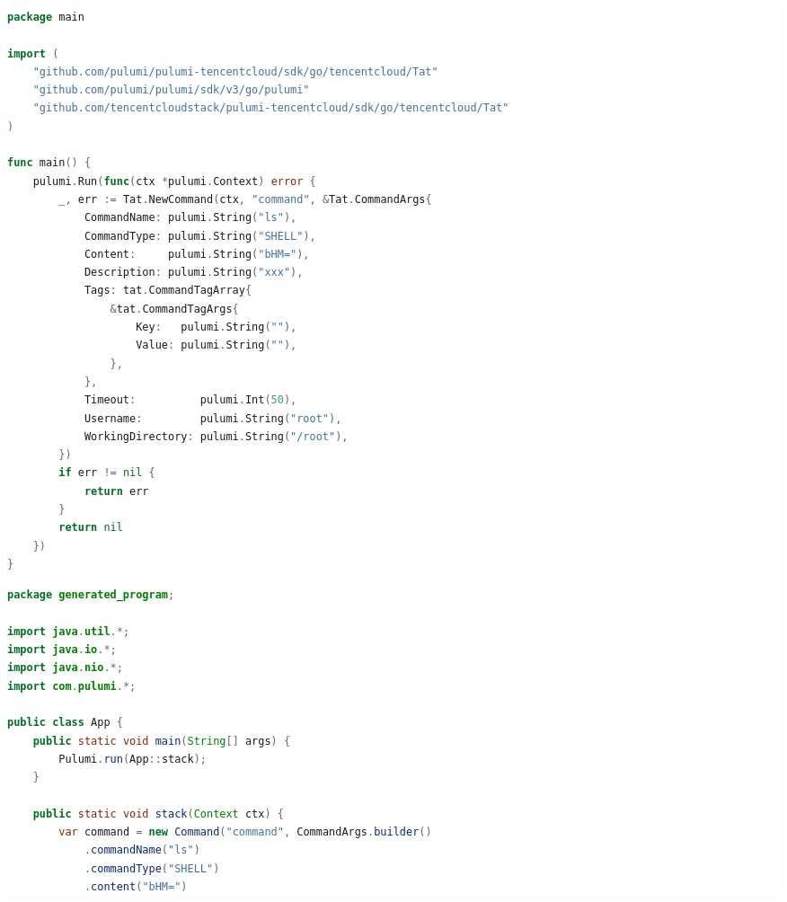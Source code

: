 
</pulumi-choosable>
</div>


<div>
<pulumi-choosable type="language" values="go">

```go
package main

import (
	"github.com/pulumi/pulumi-tencentcloud/sdk/go/tencentcloud/Tat"
	"github.com/pulumi/pulumi/sdk/v3/go/pulumi"
	"github.com/tencentcloudstack/pulumi-tencentcloud/sdk/go/tencentcloud/Tat"
)

func main() {
	pulumi.Run(func(ctx *pulumi.Context) error {
		_, err := Tat.NewCommand(ctx, "command", &Tat.CommandArgs{
			CommandName: pulumi.String("ls"),
			CommandType: pulumi.String("SHELL"),
			Content:     pulumi.String("bHM="),
			Description: pulumi.String("xxx"),
			Tags: tat.CommandTagArray{
				&tat.CommandTagArgs{
					Key:   pulumi.String(""),
					Value: pulumi.String(""),
				},
			},
			Timeout:          pulumi.Int(50),
			Username:         pulumi.String("root"),
			WorkingDirectory: pulumi.String("/root"),
		})
		if err != nil {
			return err
		}
		return nil
	})
}
```


</pulumi-choosable>
</div>


<div>
<pulumi-choosable type="language" values="java">

```java
package generated_program;

import java.util.*;
import java.io.*;
import java.nio.*;
import com.pulumi.*;

public class App {
    public static void main(String[] args) {
        Pulumi.run(App::stack);
    }

    public static void stack(Context ctx) {
        var command = new Command("command", CommandArgs.builder()        
            .commandName("ls")
            .commandType("SHELL")
            .content("bHM=")
```